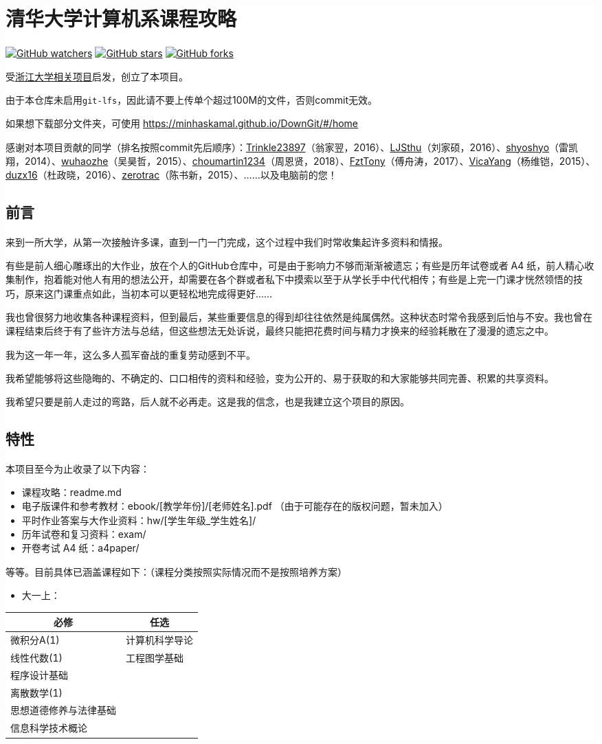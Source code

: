 # 清华大学计算机系课程攻略

[![GitHub watchers](https://img.shields.io/github/watchers/trinkle23897/thu-cst-cracker.svg?style=social&label=Watch)](https://github.com/Trinkle23897/thu-cst-cracker/watchers)
[![GitHub stars](https://img.shields.io/github/stars/trinkle23897/thu-cst-cracker.svg?style=social&label=Stars)](https://github.com/Trinkle23897/thu-cst-cracker/stargazers)
[![GitHub forks](https://img.shields.io/github/forks/trinkle23897/thu-cst-cracker.svg?style=social&label=Forks)](https://github.com/Trinkle23897/thu-cst-cracker/network/members)

受[浙江大学相关项目](https://github.com/QSCTech/zju-icicles)启发，创立了本项目。

由于本仓库未启用`git-lfs`，因此请不要上传单个超过100M的文件，否则commit无效。

如果想下载部分文件夹，可使用 https://minhaskamal.github.io/DownGit/#/home

感谢对本项目贡献的同学（排名按照commit先后顺序）：[Trinkle23897](https://github.com/trinkle23897)（翁家翌，2016）、[LJSthu](https://github.com/ljsthu)（刘家硕，2016）、[shyoshyo](https://github.com/shyoshyo)（雷凯翔，2014）、[wuhaozhe](https://github.com/wuhaozhe)（吴昊哲，2015）、[choumartin1234](https://github.com/choumartin1234)（周恩贤，2018）、[FztTony](https://github.com/FztTony/)（傅舟涛，2017）、[VicaYang](https://github.com/VicaYang/)（杨维铠，2015）、[duzx16](https://github.com/duzx16/)（杜政晓，2016）、[zerotrac](https://github.com/zerotrac)（陈书新，2015）、……以及电脑前的您！

## 前言

来到一所大学，从第一次接触许多课，直到一门一门完成，这个过程中我们时常收集起许多资料和情报。

有些是前人细心雕琢出的大作业，放在个人的GitHub仓库中，可是由于影响力不够而渐渐被遗忘；有些是历年试卷或者 A4 纸，前人精心收集制作，抱着能对他人有用的想法公开，却需要在各个群或者私下中摸索以至于从学长手中代代相传；有些是上完一门课才恍然领悟的技巧，原来这门课重点如此，当初本可以更轻松地完成得更好……

我也曾很努力地收集各种课程资料，但到最后，某些重要信息的得到却往往依然是纯属偶然。这种状态时常令我感到后怕与不安。我也曾在课程结束后终于有了些许方法与总结，但这些想法无处诉说，最终只能把花费时间与精力才换来的经验耗散在了漫漫的遗忘之中。

我为这一年一年，这么多人孤军奋战的重复劳动感到不平。

我希望能够将这些隐晦的、不确定的、口口相传的资料和经验，变为公开的、易于获取的和大家能够共同完善、积累的共享资料。

我希望只要是前人走过的弯路，后人就不必再走。这是我的信念，也是我建立这个项目的原因。

## 特性

本项目至今为止收录了以下内容：

- 课程攻略：readme.md
- 电子版课件和参考教材：ebook/[教学年份]/[老师姓名].pdf （由于可能存在的版权问题，暂未加入）
- 平时作业答案与大作业资料：hw/[学生年级_学生姓名]/
- 历年试卷和复习资料：exam/
- 开卷考试 A4 纸：a4paper/

等等。目前具体已涵盖课程如下：（课程分类按照实际情况而不是按照培养方案）

- 大一上：

| 必修                   | 任选           |
| ---------------------- | -------------- |
| 微积分A(1)             | 计算机科学导论 |
| 线性代数(1)            | 工程图学基础   |
| 程序设计基础           |                |
| 离散数学(1)            |                |
| 思想道德修养与法律基础 |                |
| 信息科学技术概论       |                |
